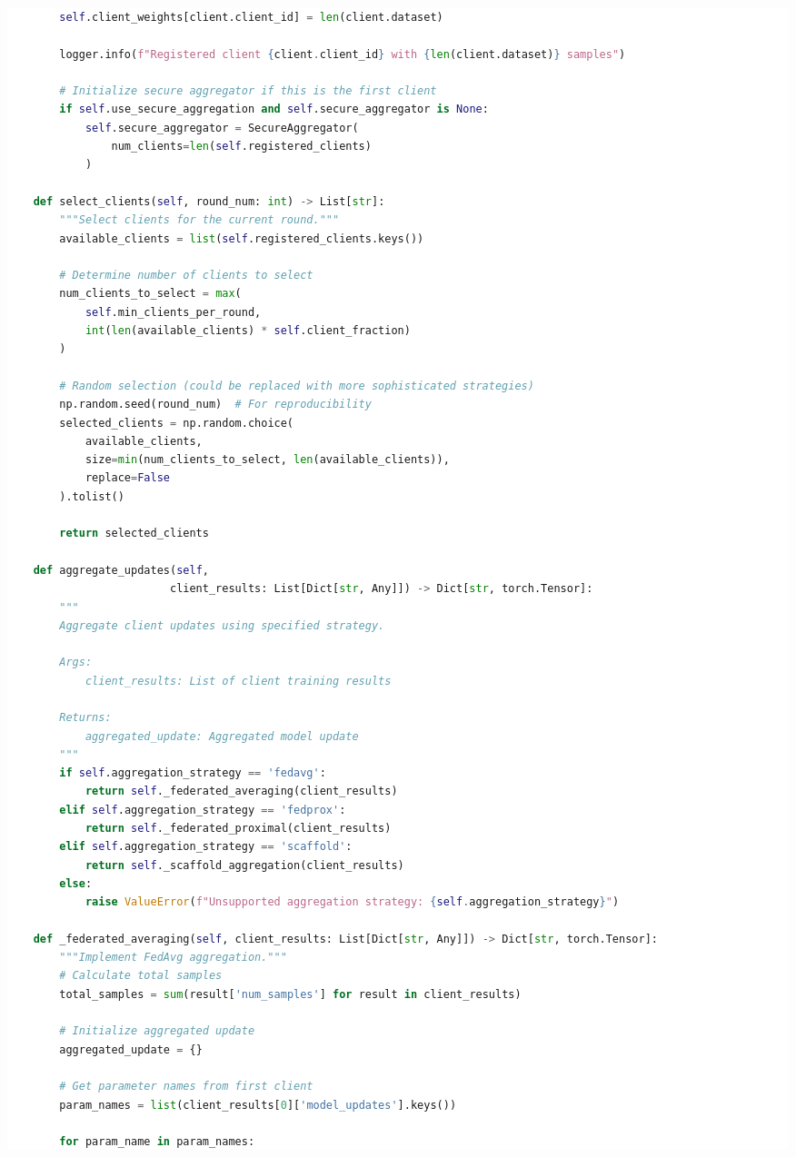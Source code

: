 ```python
        self.client_weights[client.client_id] = len(client.dataset)
        
        logger.info(f"Registered client {client.client_id} with {len(client.dataset)} samples")
        
        # Initialize secure aggregator if this is the first client
        if self.use_secure_aggregation and self.secure_aggregator is None:
            self.secure_aggregator = SecureAggregator(
                num_clients=len(self.registered_clients)
            )
    
    def select_clients(self, round_num: int) -> List[str]:
        """Select clients for the current round."""
        available_clients = list(self.registered_clients.keys())
        
        # Determine number of clients to select
        num_clients_to_select = max(
            self.min_clients_per_round,
            int(len(available_clients) * self.client_fraction)
        )
        
        # Random selection (could be replaced with more sophisticated strategies)
        np.random.seed(round_num)  # For reproducibility
        selected_clients = np.random.choice(
            available_clients,
            size=min(num_clients_to_select, len(available_clients)),
            replace=False
        ).tolist()
        
        return selected_clients
    
    def aggregate_updates(self, 
                         client_results: List[Dict[str, Any]]) -> Dict[str, torch.Tensor]:
        """
        Aggregate client updates using specified strategy.
        
        Args:
            client_results: List of client training results
            
        Returns:
            aggregated_update: Aggregated model update
        """
        if self.aggregation_strategy == 'fedavg':
            return self._federated_averaging(client_results)
        elif self.aggregation_strategy == 'fedprox':
            return self._federated_proximal(client_results)
        elif self.aggregation_strategy == 'scaffold':
            return self._scaffold_aggregation(client_results)
        else:
            raise ValueError(f"Unsupported aggregation strategy: {self.aggregation_strategy}")
    
    def _federated_averaging(self, client_results: List[Dict[str, Any]]) -> Dict[str, torch.Tensor]:
        """Implement FedAvg aggregation."""
        # Calculate total samples
        total_samples = sum(result['num_samples'] for result in client_results)
        
        # Initialize aggregated update
        aggregated_update = {}
        
        # Get parameter names from first client
        param_names = list(client_results[0]['model_updates'].keys())
        
        for param_name in param_names:
```